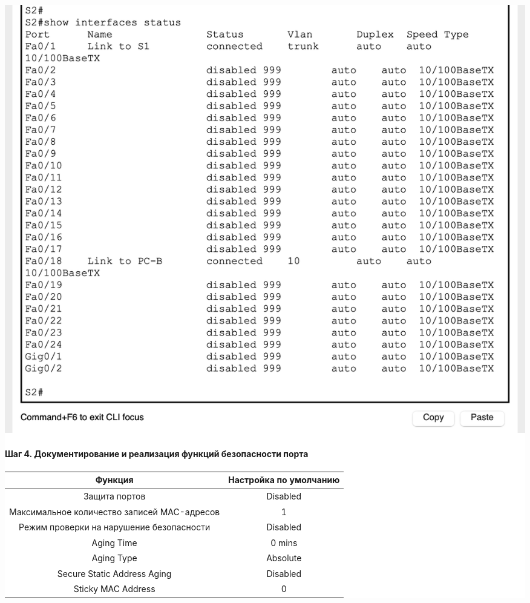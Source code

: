 ![images](./images/25.png)

#### Шаг 4. Документирование и реализация функций безопасности порта

| Функция	| Настройка по умолчанию |
| :---------: |:-----------:| 
| Защита портов	 | Disabled |
| Максимальное количество записей MAC-адресов	 | 1 |
| Режим проверки на нарушение безопасности | Disabled |
| Aging Time | 0 mins |
| Aging Type | Absolute |
| Secure Static Address Aging | Disabled |
| Sticky MAC Address | 0 |

